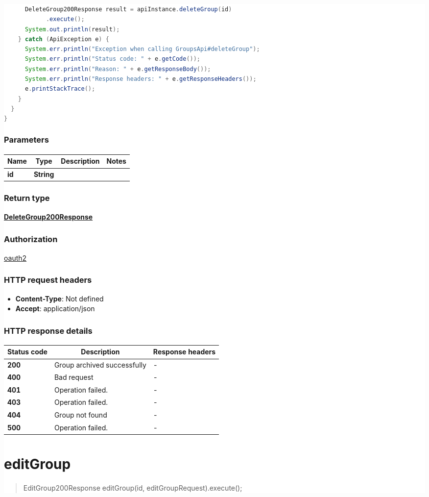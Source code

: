 ```java
      DeleteGroup200Response result = apiInstance.deleteGroup(id)
            .execute();
      System.out.println(result);
    } catch (ApiException e) {
      System.err.println("Exception when calling GroupsApi#deleteGroup");
      System.err.println("Status code: " + e.getCode());
      System.err.println("Reason: " + e.getResponseBody());
      System.err.println("Response headers: " + e.getResponseHeaders());
      e.printStackTrace();
    }
  }
}
```

### Parameters

| Name | Type | Description  | Notes |
|------------- | ------------- | ------------- | -------------|
| **id** | **String**|  | |

### Return type

[**DeleteGroup200Response**](DeleteGroup200Response.md)

### Authorization

[oauth2](../README.md#oauth2)

### HTTP request headers

 - **Content-Type**: Not defined
 - **Accept**: application/json

### HTTP response details
| Status code | Description | Response headers |
|-------------|-------------|------------------|
| **200** | Group archived successfully |  -  |
| **400** | Bad request |  -  |
| **401** | Operation failed. |  -  |
| **403** | Operation failed. |  -  |
| **404** | Group not found |  -  |
| **500** | Operation failed. |  -  |

<a id="editGroup"></a>
# **editGroup**
> EditGroup200Response editGroup(id, editGroupRequest).execute();
